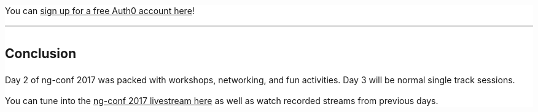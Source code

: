 You can [sign up for a free Auth0 account here](javascript:signup\(\))!

---

## Conclusion

Day 2 of ng-conf 2017 was packed with workshops, networking, and fun activities. Day 3 will be normal single track sessions. 

You can tune into the [ng-conf 2017 livestream here](https://www.ng-conf.org/livestream) as well as watch recorded streams from previous days.
